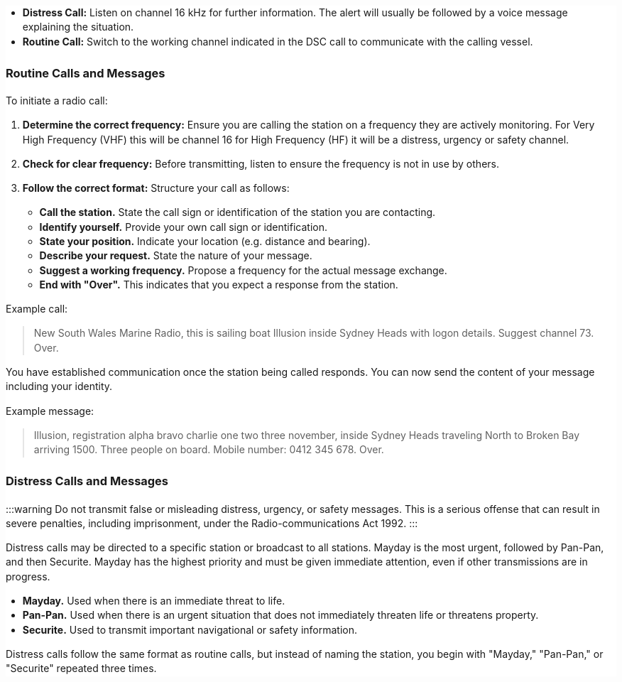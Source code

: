 - **Distress Call:** Listen on channel 16 kHz for further information. The alert will usually be followed by a voice message explaining the situation.
- **Routine Call:** Switch to the working channel indicated in the DSC call to communicate with the calling vessel.

### Routine Calls and Messages

To initiate a radio call:

1. **Determine the correct frequency:** Ensure you are calling the station on a frequency they are actively monitoring. For Very High Frequency (VHF) this will be channel 16 for High Frequency (HF) it will be a distress, urgency or safety channel.

2. **Check for clear frequency:** Before transmitting, listen to ensure the frequency is not in use by others.

3. **Follow the correct format:** Structure your call as follows:

   - **Call the station.** State the call sign or identification of the station you are contacting.
   - **Identify yourself.** Provide your own call sign or identification.
   - **State your position.** Indicate your location (e.g. distance and bearing).
   - **Describe your request.** State the nature of your message.
   - **Suggest a working frequency.** Propose a frequency for the actual message exchange.
   - **End with "Over".** This indicates that you expect a response from the station.

Example call:

> New South Wales Marine Radio, this is sailing boat Illusion inside Sydney Heads with logon details. Suggest channel 73. Over.

You have established communication once the station being called responds. You can now send the content of your message including your identity.

Example message:

> Illusion, registration alpha bravo charlie one two three november, inside Sydney Heads traveling North to Broken Bay arriving 1500. Three people on board. Mobile number: 0412 345 678. Over.

### Distress Calls and Messages

:::warning
Do not transmit false or misleading distress, urgency, or safety messages. This is a serious offense that can result in severe penalties, including imprisonment, under the Radio-communications Act 1992.
:::

Distress calls may be directed to a specific station or broadcast to all stations. Mayday is the most urgent, followed by Pan-Pan, and then Securite. Mayday has the highest priority and must be given immediate attention, even if other transmissions are in progress.

- **Mayday.** Used when there is an immediate threat to life.
- **Pan-Pan.** Used when there is an urgent situation that does not immediately threaten life or threatens property.
- **Securite.** Used to transmit important navigational or safety information.

Distress calls follow the same format as routine calls, but instead of naming the station, you begin with "Mayday," "Pan-Pan," or "Securite" repeated three times.
